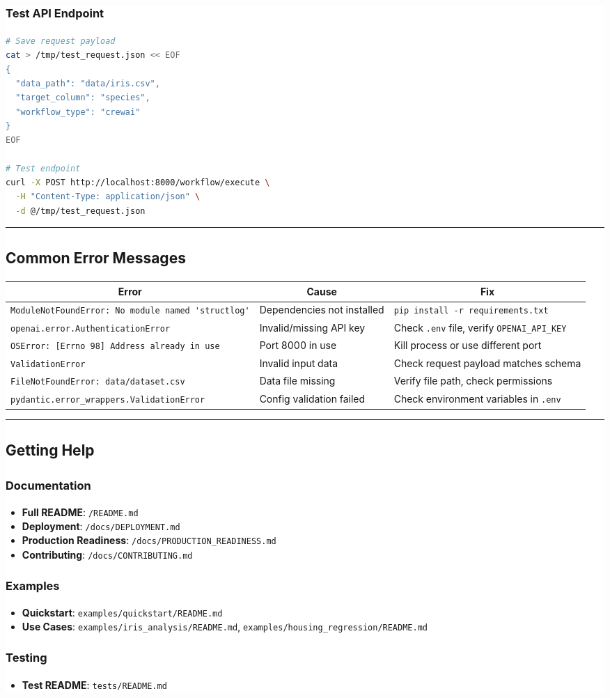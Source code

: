 ### Test API Endpoint

```bash
# Save request payload
cat > /tmp/test_request.json << EOF
{
  "data_path": "data/iris.csv",
  "target_column": "species",
  "workflow_type": "crewai"
}
EOF

# Test endpoint
curl -X POST http://localhost:8000/workflow/execute \
  -H "Content-Type: application/json" \
  -d @/tmp/test_request.json
```

---

## Common Error Messages

| Error | Cause | Fix |
|-------|-------|-----|
| `ModuleNotFoundError: No module named 'structlog'` | Dependencies not installed | `pip install -r requirements.txt` |
| `openai.error.AuthenticationError` | Invalid/missing API key | Check `.env` file, verify `OPENAI_API_KEY` |
| `OSError: [Errno 98] Address already in use` | Port 8000 in use | Kill process or use different port |
| `ValidationError` | Invalid input data | Check request payload matches schema |
| `FileNotFoundError: data/dataset.csv` | Data file missing | Verify file path, check permissions |
| `pydantic.error_wrappers.ValidationError` | Config validation failed | Check environment variables in `.env` |

---

## Getting Help

### Documentation
- **Full README**: `/README.md`
- **Deployment**: `/docs/DEPLOYMENT.md`
- **Production Readiness**: `/docs/PRODUCTION_READINESS.md`
- **Contributing**: `/docs/CONTRIBUTING.md`

### Examples
- **Quickstart**: `examples/quickstart/README.md`
- **Use Cases**: `examples/iris_analysis/README.md`, `examples/housing_regression/README.md`

### Testing
- **Test README**: `tests/README.md`
